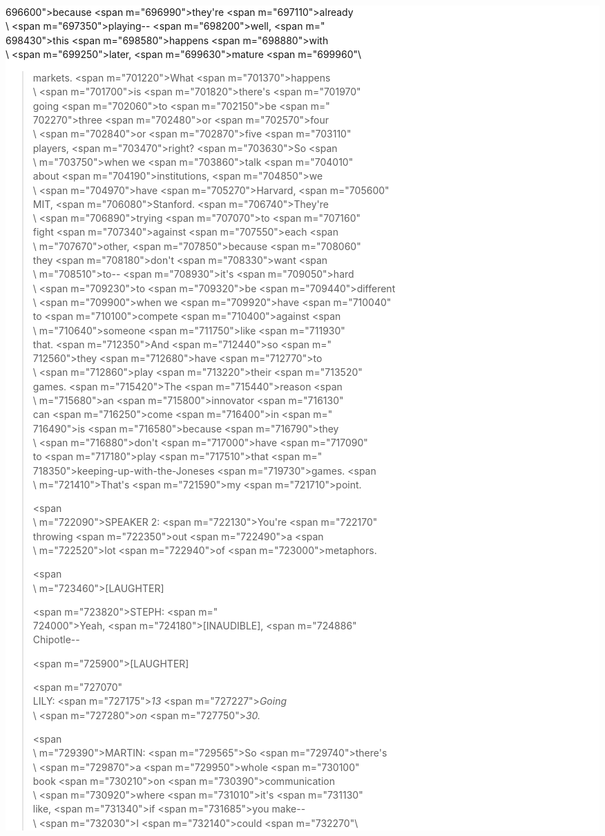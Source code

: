   696600\">because</span> <span m=\"696990\">they're</span> <span m=\"697110\">already</span>\
  \ <span m=\"697350\">playing--</span> <span m=\"698200\">well,</span> <span m=\"\
  698430\">this</span> <span m=\"698580\">happens</span> <span m=\"698880\">with</span>\
  \ <span m=\"699250\">later,</span> <span m=\"699630\">mature</span> <span m=\"699960\"\
  >markets.</span> <span m=\"701220\">What</span> <span m=\"701370\">happens</span>\
  \ <span m=\"701700\">is</span> <span m=\"701820\">there's</span> <span m=\"701970\"\
  >going</span> <span m=\"702060\">to</span> <span m=\"702150\">be</span> <span m=\"\
  702270\">three</span> <span m=\"702480\">or</span> <span m=\"702570\">four</span>\
  \ <span m=\"702840\">or</span> <span m=\"702870\">five</span> <span m=\"703110\"\
  >players,</span> <span m=\"703470\">right?</span> <span m=\"703630\">So</span> <span\
  \ m=\"703750\">when we</span> <span m=\"703860\">talk</span> <span m=\"704010\"\
  >about</span> <span m=\"704190\">institutions,</span> <span m=\"704850\">we</span>\
  \ <span m=\"704970\">have</span> <span m=\"705270\">Harvard,</span> <span m=\"705600\"\
  >MIT,</span> <span m=\"706080\">Stanford.</span> <span m=\"706740\">They're</span>\
  \ <span m=\"706890\">trying</span> <span m=\"707070\">to</span> <span m=\"707160\"\
  >fight</span> <span m=\"707340\">against</span> <span m=\"707550\">each</span> <span\
  \ m=\"707670\">other,</span> <span m=\"707850\">because</span> <span m=\"708060\"\
  >they</span> <span m=\"708180\">don't</span> <span m=\"708330\">want</span> <span\
  \ m=\"708510\">to--</span> <span m=\"708930\">it's</span> <span m=\"709050\">hard</span>\
  \ <span m=\"709230\">to</span> <span m=\"709320\">be</span> <span m=\"709440\">different</span>\
  \ <span m=\"709900\">when we</span> <span m=\"709920\">have</span> <span m=\"710040\"\
  >to</span> <span m=\"710100\">compete</span> <span m=\"710400\">against</span> <span\
  \ m=\"710640\">someone</span> <span m=\"711750\">like</span> <span m=\"711930\"\
  >that.</span> <span m=\"712350\">And</span> <span m=\"712440\">so</span> <span m=\"\
  712560\">they</span> <span m=\"712680\">have</span> <span m=\"712770\">to</span>\
  \ <span m=\"712860\">play</span> <span m=\"713220\">their</span> <span m=\"713520\"\
  >games.</span> <span m=\"715420\">The</span> <span m=\"715440\">reason</span> <span\
  \ m=\"715680\">an</span> <span m=\"715800\">innovator</span> <span m=\"716130\"\
  >can</span> <span m=\"716250\">come</span> <span m=\"716400\">in</span> <span m=\"\
  716490\">is</span> <span m=\"716580\">because</span> <span m=\"716790\">they</span>\
  \ <span m=\"716880\">don't</span> <span m=\"717000\">have</span> <span m=\"717090\"\
  >to</span> <span m=\"717180\">play</span> <span m=\"717510\">that</span> <span m=\"\
  718350\">keeping-up-with-the-Joneses</span> <span m=\"719730\">games.</span> <span\
  \ m=\"721410\">That's</span> <span m=\"721590\">my</span> <span m=\"721710\">point.</span></p><p><span\
  \ m=\"722090\">SPEAKER 2:</span> <span m=\"722130\">You're</span> <span m=\"722170\"\
  >throwing</span> <span m=\"722350\">out</span> <span m=\"722490\">a</span> <span\
  \ m=\"722520\">lot</span> <span m=\"722940\">of</span> <span m=\"723000\">metaphors.</span></p><p><span\
  \ m=\"723460\">[LAUGHTER]</span></p><p><span m=\"723820\">STEPH:</span> <span m=\"\
  724000\">Yeah,</span> <span m=\"724180\">[INAUDIBLE],</span> <span m=\"724886\"\
  >Chipotle--</span></p><p><span m=\"725900\">[LAUGHTER]</span></p><p><span m=\"727070\"\
  >LILY:</span> <span m=\"727175\"><i>13</i></span> <span m=\"727227\"><i>Going</i></span>\
  \ <span m=\"727280\"><i>on</i></span> <span m=\"727750\"><i>30.</i></span></p><p><span\
  \ m=\"729390\">MARTIN:</span> <span m=\"729565\">So</span> <span m=\"729740\">there's</span>\
  \ <span m=\"729870\">a</span> <span m=\"729950\">whole</span> <span m=\"730100\"\
  >book</span> <span m=\"730210\">on</span> <span m=\"730390\">communication</span>\
  \ <span m=\"730920\">where</span> <span m=\"731010\">it's</span> <span m=\"731130\"\
  >like,</span> <span m=\"731340\">if</span> <span m=\"731685\">you make--</span>\
  \ <span m=\"732030\">I</span> <span m=\"732140\">could</span> <span m=\"732270\"\
